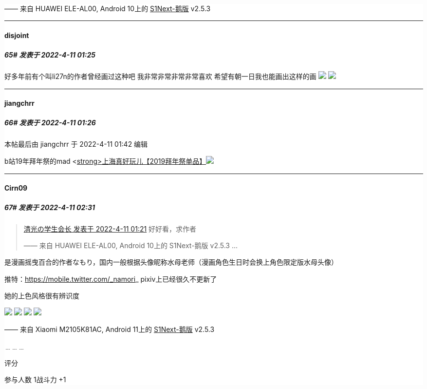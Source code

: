 —— 来自 HUAWEI ELE-AL00, Android 10上的 [S1Next-鹅版](https://github.com/ykrank/S1-Next/releases) v2.5.3

*****

####  disjoint  
##### 65#       发表于 2022-4-11 01:25

好多年前有个叫li27n的作者曾经画过这种吧
我非常非常非常非常喜欢
希望有朝一日我也能画出这样的画
<img src="https://p.sda1.dev/5/f297bf9692d0e9cda5baf211bead515b/CMP_20220411012357367.jpg" referrerpolicy="no-referrer">
<img src="https://p.sda1.dev/5/b2ddf375cc925732f7633a786fcad6d4/CMP_20220411012357412.jpg" referrerpolicy="no-referrer">

*****

####  jiangchrr  
##### 66#       发表于 2022-4-11 01:26

 本帖最后由 jiangchrr 于 2022-4-11 01:42 编辑 

b站19年拜年祭的mad <[strong>上海真好玩儿【2019拜年祭单品】</strong>](https://www.bilibili.com/video/BV17t411y7Xx)<img src="https://s1.ax1x.com/2022/04/11/LEPJts.png" referrerpolicy="no-referrer">

*****

####  Cirn09  
##### 67#       发表于 2022-4-11 02:31

<blockquote><a href="httphttps://bbs.saraba1st.com/2b/forum.php?mod=redirect&amp;goto=findpost&amp;pid=55398253&amp;ptid=2063661" target="_blank">清光の学生会长 发表于 2022-4-11 01:21</a>
好好看，求作者

—— 来自 HUAWEI ELE-AL00, Android 10上的 S1Next-鹅版 v2.5.3 ...</blockquote>
是漫画摇曳百合的作者なもり，国内一般根据头像昵称水母老师（漫画角色生日时会换上角色限定版水母头像）

推特：https://mobile.twitter.com/_namori_
pixiv上已经很久不更新了

她的上色风格很有辨识度

<img src="https://p.sda1.dev/5/3440498ac2e0ef33eb98a1c90620ad21/CMP_20220411022836513.jpg" referrerpolicy="no-referrer">
<img src="https://p.sda1.dev/5/a2ff2efb1391bc31beec1dbc9e21d823/CMP_20220411022836577.jpg" referrerpolicy="no-referrer">
<img src="https://p.sda1.dev/5/0118c048209b6db0f00ec024122f42ef/CMP_20220411022836652.jpg" referrerpolicy="no-referrer">
<img src="https://p.sda1.dev/5/775f57e9ef56a7ec4cc6ac4685603bc3/E3hsTs8VEBE0UEr.jpg" referrerpolicy="no-referrer">

—— 来自 Xiaomi M2105K81AC, Android 11上的 [S1Next-鹅版](https://github.com/ykrank/S1-Next/releases) v2.5.3

﹍﹍﹍

评分

 参与人数 1战斗力 +1
